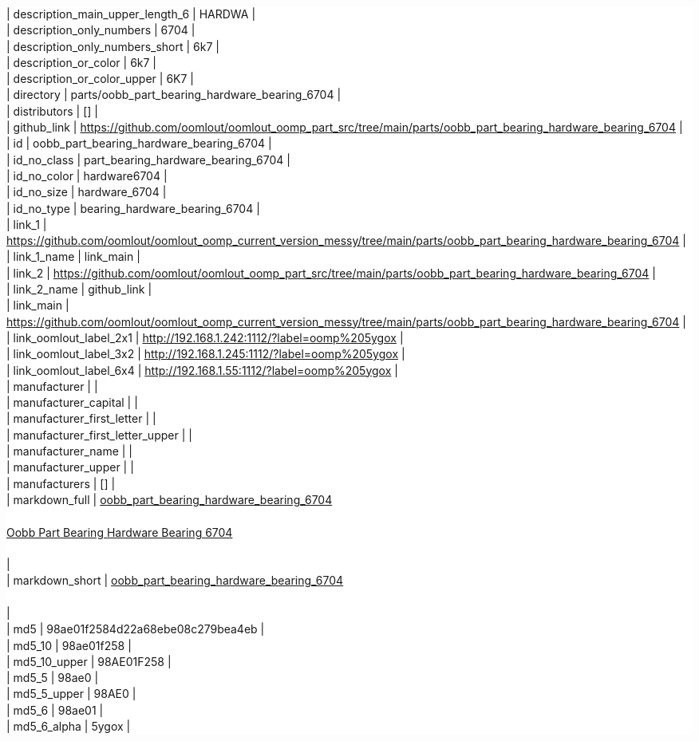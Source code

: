 | description_main_upper_length_6 | HARDWA |  
| description_only_numbers | 6704 |  
| description_only_numbers_short | 6k7 |  
| description_or_color | 6k7 |  
| description_or_color_upper | 6K7 |  
| directory | parts/oobb_part_bearing_hardware_bearing_6704 |  
| distributors | [] |  
| github_link | https://github.com/oomlout/oomlout_oomp_part_src/tree/main/parts/oobb_part_bearing_hardware_bearing_6704 |  
| id | oobb_part_bearing_hardware_bearing_6704 |  
| id_no_class | part_bearing_hardware_bearing_6704 |  
| id_no_color | hardware6704 |  
| id_no_size | hardware_6704 |  
| id_no_type | bearing_hardware_bearing_6704 |  
| link_1 | https://github.com/oomlout/oomlout_oomp_current_version_messy/tree/main/parts/oobb_part_bearing_hardware_bearing_6704 |  
| link_1_name | link_main |  
| link_2 | https://github.com/oomlout/oomlout_oomp_part_src/tree/main/parts/oobb_part_bearing_hardware_bearing_6704 |  
| link_2_name | github_link |  
| link_main | https://github.com/oomlout/oomlout_oomp_current_version_messy/tree/main/parts/oobb_part_bearing_hardware_bearing_6704 |  
| link_oomlout_label_2x1 | http://192.168.1.242:1112/?label=oomp%205ygox |  
| link_oomlout_label_3x2 | http://192.168.1.245:1112/?label=oomp%205ygox |  
| link_oomlout_label_6x4 | http://192.168.1.55:1112/?label=oomp%205ygox |  
| manufacturer |  |  
| manufacturer_capital |  |  
| manufacturer_first_letter |  |  
| manufacturer_first_letter_upper |  |  
| manufacturer_name |  |  
| manufacturer_upper |  |  
| manufacturers | [] |  
| markdown_full | [oobb_part_bearing_hardware_bearing_6704](https://github.com/oomlout/oomlout_oomp_current_version_messy/tree/main/parts/oobb_part_bearing_hardware_bearing_6704)<br>[](https://github.com/oomlout/oomlout_oomp_current_version_messy/tree/main/parts/oobb_part_bearing_hardware_bearing_6704)<br>[Oobb Part Bearing Hardware Bearing 6704](https://github.com/oomlout/oomlout_oomp_current_version_messy/tree/main/parts/oobb_part_bearing_hardware_bearing_6704)<br><br> |  
| markdown_short | [oobb_part_bearing_hardware_bearing_6704](https://github.com/oomlout/oomlout_oomp_current_version_messy/tree/main/parts/oobb_part_bearing_hardware_bearing_6704)<br><br> |  
| md5 | 98ae01f2584d22a68ebe08c279bea4eb |  
| md5_10 | 98ae01f258 |  
| md5_10_upper | 98AE01F258 |  
| md5_5 | 98ae0 |  
| md5_5_upper | 98AE0 |  
| md5_6 | 98ae01 |  
| md5_6_alpha | 5ygox |  